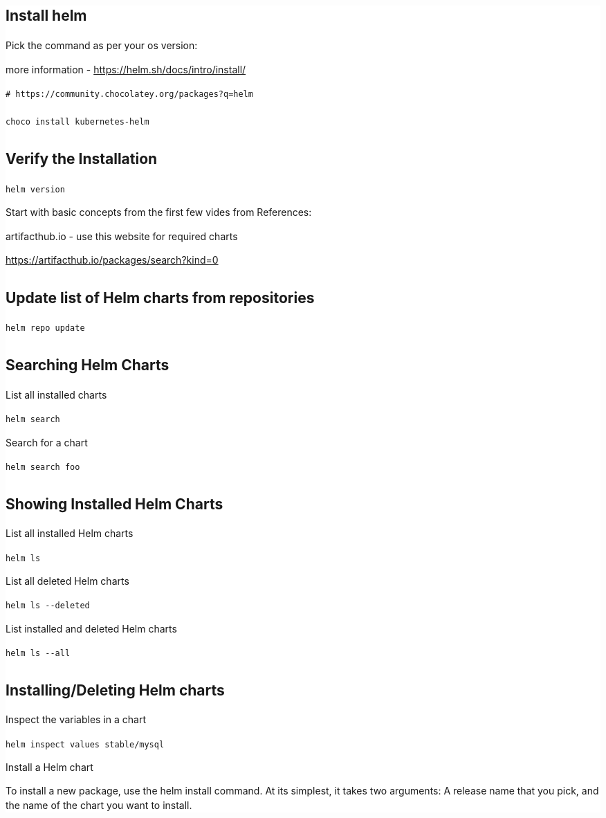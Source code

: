 
## Install helm 

Pick the command as per your os version:

more information - https://helm.sh/docs/intro/install/

    # https://community.chocolatey.org/packages?q=helm

    choco install kubernetes-helm

## Verify the Installation

    helm version

Start with basic concepts from the first few vides from References:

artifacthub.io - use this website for required charts

https://artifacthub.io/packages/search?kind=0

## Update list of Helm charts from repositories

    helm repo update
    
## Searching Helm Charts
List all installed charts

    helm search

Search for a chart

    helm search foo

## Showing Installed Helm Charts
List all installed Helm charts

    helm ls

List all deleted Helm charts

    helm ls --deleted

List installed and deleted Helm charts

    helm ls --all

## Installing/Deleting Helm charts
Inspect the variables in a chart

    helm inspect values stable/mysql

Install a Helm chart

To install a new package, use the helm install command. At its simplest, it takes two arguments: 
A release name that you pick, 
and the name of the chart you want to install.
